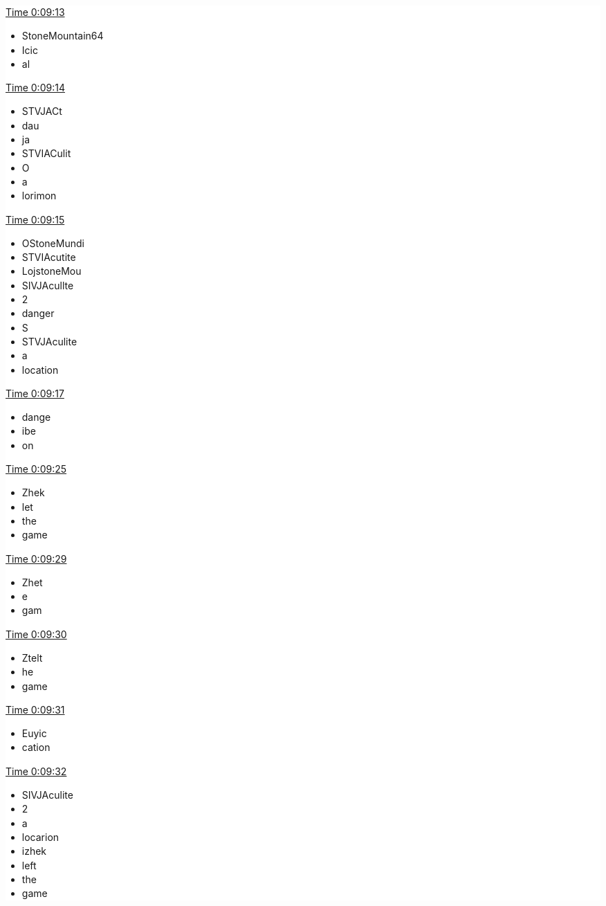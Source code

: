  [Time 0:09:13](https://youtu.be/ahmu5BMnnzU?t=548) 
- StoneMountain64 
- Icic 
- al 

 [Time 0:09:14](https://youtu.be/ahmu5BMnnzU?t=549) 
- STVJACt 
- dau 
- ja 
- STVIACulit 
- O 
- a 
- lorimon 

 [Time 0:09:15](https://youtu.be/ahmu5BMnnzU?t=550) 
- OStoneMundi 
- STVIAcutite 
- LojstoneMou 
- SIVJAcullte 
- 2 
- danger 
- S 
- STVJAculite 
- a 
- location 

 [Time 0:09:17](https://youtu.be/ahmu5BMnnzU?t=552) 
- dange 
- ibe 
- on 

 [Time 0:09:25](https://youtu.be/ahmu5BMnnzU?t=560) 
- Zhek 
- let 
- the 
- game 

 [Time 0:09:29](https://youtu.be/ahmu5BMnnzU?t=564) 
- Zhet 
- e 
- gam 

 [Time 0:09:30](https://youtu.be/ahmu5BMnnzU?t=565) 
- Ztelt 
- he 
- game 

 [Time 0:09:31](https://youtu.be/ahmu5BMnnzU?t=566) 
- Euyic 
- cation 

 [Time 0:09:32](https://youtu.be/ahmu5BMnnzU?t=567) 
- SIVJAculite 
- 2 
- a 
- locarion 
- izhek 
- left 
- the 
- game 
